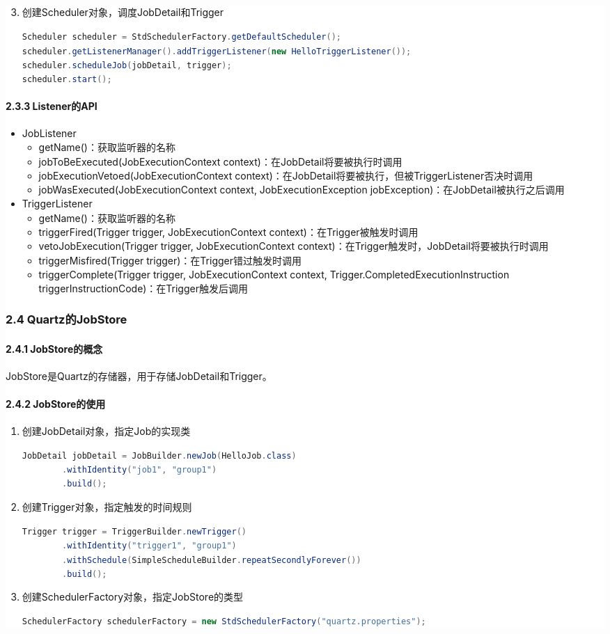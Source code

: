 3. 创建Scheduler对象，调度JobDetail和Trigger

    ```java     
    Scheduler scheduler = StdSchedulerFactory.getDefaultScheduler();
    scheduler.getListenerManager().addTriggerListener(new HelloTriggerListener());
    scheduler.scheduleJob(jobDetail, trigger);
    scheduler.start();
    ```

#### 2.3.3 Listener的API

- JobListener
    - getName()：获取监听器的名称
    - jobToBeExecuted(JobExecutionContext context)：在JobDetail将要被执行时调用
    - jobExecutionVetoed(JobExecutionContext context)：在JobDetail将要被执行，但被TriggerListener否决时调用
    - jobWasExecuted(JobExecutionContext context, JobExecutionException jobException)：在JobDetail被执行之后调用
- TriggerListener
    - getName()：获取监听器的名称
    - triggerFired(Trigger trigger, JobExecutionContext context)：在Trigger被触发时调用
    - vetoJobExecution(Trigger trigger, JobExecutionContext context)：在Trigger触发时，JobDetail将要被执行时调用
    - triggerMisfired(Trigger trigger)：在Trigger错过触发时调用
    - triggerComplete(Trigger trigger, JobExecutionContext context, Trigger.CompletedExecutionInstruction triggerInstructionCode)：在Trigger触发后调用

### 2.4 Quartz的JobStore

#### 2.4.1 JobStore的概念

JobStore是Quartz的存储器，用于存储JobDetail和Trigger。

#### 2.4.2 JobStore的使用

1. 创建JobDetail对象，指定Job的实现类

    ```java
    JobDetail jobDetail = JobBuilder.newJob(HelloJob.class)
            .withIdentity("job1", "group1")
            .build();
    ```

2. 创建Trigger对象，指定触发的时间规则

    ```java
    Trigger trigger = TriggerBuilder.newTrigger()
            .withIdentity("trigger1", "group1")
            .withSchedule(SimpleScheduleBuilder.repeatSecondlyForever())
            .build();
    ```

3. 创建SchedulerFactory对象，指定JobStore的类型

    ```java
    SchedulerFactory schedulerFactory = new StdSchedulerFactory("quartz.properties");
    ```
